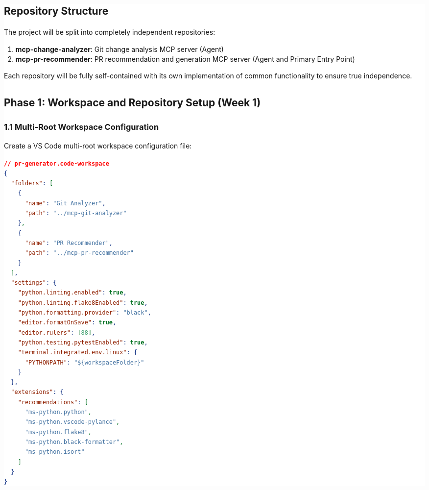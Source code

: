 ## Repository Structure

The project will be split into completely independent repositories:

1. **mcp-change-analyzer**: Git change analysis MCP server (Agent)
2. **mcp-pr-recommender**: PR recommendation and generation MCP server (Agent and Primary Entry Point)

Each repository will be fully self-contained with its own implementation of common functionality to ensure true independence.

## Phase 1: Workspace and Repository Setup (Week 1)

### 1.1 Multi-Root Workspace Configuration

Create a VS Code multi-root workspace configuration file:

```json
// pr-generator.code-workspace
{
  "folders": [
    {
      "name": "Git Analyzer",
      "path": "../mcp-git-analyzer"
    },
    {
      "name": "PR Recommender",
      "path": "../mcp-pr-recommender"
    }
  ],
  "settings": {
    "python.linting.enabled": true,
    "python.linting.flake8Enabled": true,
    "python.formatting.provider": "black",
    "editor.formatOnSave": true,
    "editor.rulers": [88],
    "python.testing.pytestEnabled": true,
    "terminal.integrated.env.linux": {
      "PYTHONPATH": "${workspaceFolder}"
    }
  },
  "extensions": {
    "recommendations": [
      "ms-python.python",
      "ms-python.vscode-pylance",
      "ms-python.flake8",
      "ms-python.black-formatter",
      "ms-python.isort"
    ]
  }
}
```
